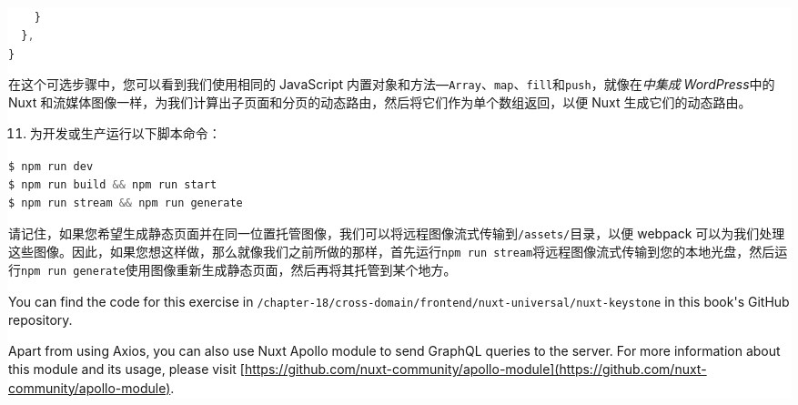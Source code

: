 ```js
    }
  },
}
```

在这个可选步骤中，您可以看到我们使用相同的 JavaScript 内置对象和方法—`Array`、`map`、`fill`和`push`，就像在*中集成 WordPress*中的 Nuxt 和流媒体图像一样，为我们计算出子页面和分页的动态路由，然后将它们作为单个数组返回，以便 Nuxt 生成它们的动态路由。

11.  为开发或生产运行以下脚本命令：

```js
$ npm run dev
$ npm run build && npm run start
$ npm run stream && npm run generate
```

请记住，如果您希望生成静态页面并在同一位置托管图像，我们可以将远程图像流式传输到`/assets/`目录，以便 webpack 可以为我们处理这些图像。因此，如果您想这样做，那么就像我们之前所做的那样，首先运行`npm run stream`将远程图像流式传输到您的本地光盘，然后运行`npm run generate`使用图像重新生成静态页面，然后再将其托管到某个地方。

You can find the code for this exercise in `/chapter-18/cross-domain/frontend/nuxt-universal/nuxt-keystone` in this book's GitHub repository.

Apart from using Axios, you can also use Nuxt Apollo module to send GraphQL queries to the server. For more information about this module and its usage, please visit [https://github.com/nuxt-community/apollo-module](https://github.com/nuxt-community/apollo-module).

